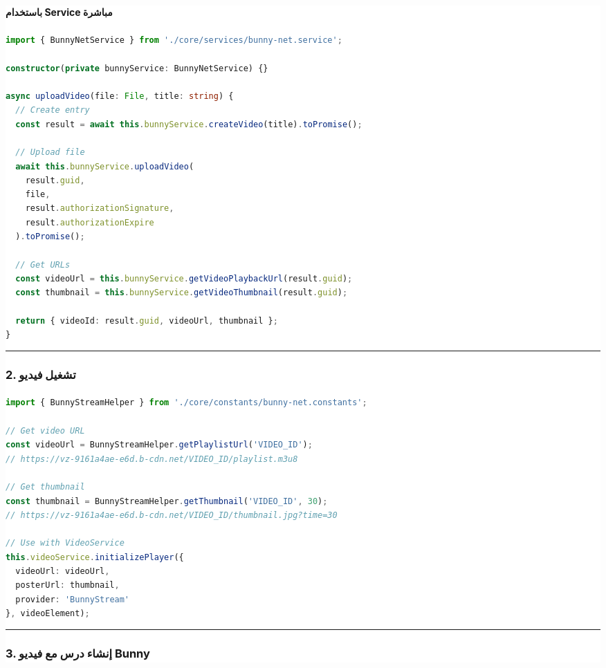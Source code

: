 #### باستخدام Service مباشرة
```typescript
import { BunnyNetService } from './core/services/bunny-net.service';

constructor(private bunnyService: BunnyNetService) {}

async uploadVideo(file: File, title: string) {
  // Create entry
  const result = await this.bunnyService.createVideo(title).toPromise();
  
  // Upload file
  await this.bunnyService.uploadVideo(
    result.guid, 
    file, 
    result.authorizationSignature,
    result.authorizationExpire
  ).toPromise();
  
  // Get URLs
  const videoUrl = this.bunnyService.getVideoPlaybackUrl(result.guid);
  const thumbnail = this.bunnyService.getVideoThumbnail(result.guid);
  
  return { videoId: result.guid, videoUrl, thumbnail };
}
```

---

### 2. تشغيل فيديو

```typescript
import { BunnyStreamHelper } from './core/constants/bunny-net.constants';

// Get video URL
const videoUrl = BunnyStreamHelper.getPlaylistUrl('VIDEO_ID');
// https://vz-9161a4ae-e6d.b-cdn.net/VIDEO_ID/playlist.m3u8

// Get thumbnail
const thumbnail = BunnyStreamHelper.getThumbnail('VIDEO_ID', 30);
// https://vz-9161a4ae-e6d.b-cdn.net/VIDEO_ID/thumbnail.jpg?time=30

// Use with VideoService
this.videoService.initializePlayer({
  videoUrl: videoUrl,
  posterUrl: thumbnail,
  provider: 'BunnyStream'
}, videoElement);
```

---

### 3. إنشاء درس مع فيديو Bunny
